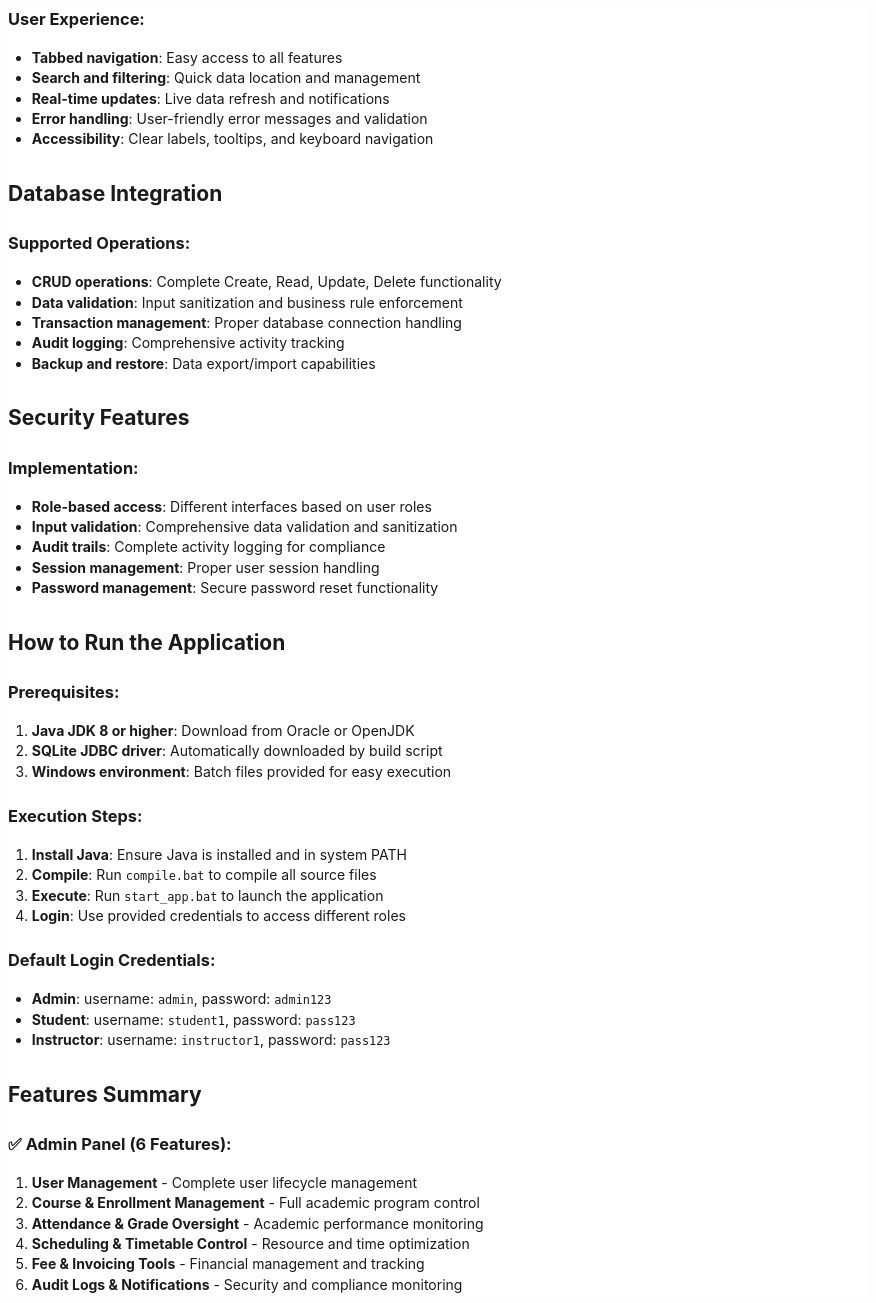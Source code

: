 ### User Experience:
- **Tabbed navigation**: Easy access to all features
- **Search and filtering**: Quick data location and management
- **Real-time updates**: Live data refresh and notifications
- **Error handling**: User-friendly error messages and validation
- **Accessibility**: Clear labels, tooltips, and keyboard navigation

## Database Integration

### Supported Operations:
- **CRUD operations**: Complete Create, Read, Update, Delete functionality
- **Data validation**: Input sanitization and business rule enforcement
- **Transaction management**: Proper database connection handling
- **Audit logging**: Comprehensive activity tracking
- **Backup and restore**: Data export/import capabilities

## Security Features

### Implementation:
- **Role-based access**: Different interfaces based on user roles
- **Input validation**: Comprehensive data validation and sanitization
- **Audit trails**: Complete activity logging for compliance
- **Session management**: Proper user session handling
- **Password management**: Secure password reset functionality

## How to Run the Application

### Prerequisites:
1. **Java JDK 8 or higher**: Download from Oracle or OpenJDK
2. **SQLite JDBC driver**: Automatically downloaded by build script
3. **Windows environment**: Batch files provided for easy execution

### Execution Steps:
1. **Install Java**: Ensure Java is installed and in system PATH
2. **Compile**: Run `compile.bat` to compile all source files
3. **Execute**: Run `start_app.bat` to launch the application
4. **Login**: Use provided credentials to access different roles

### Default Login Credentials:
- **Admin**: username: `admin`, password: `admin123`
- **Student**: username: `student1`, password: `pass123`
- **Instructor**: username: `instructor1`, password: `pass123`

## Features Summary

### ✅ Admin Panel (6 Features):
1. **User Management** - Complete user lifecycle management
2. **Course & Enrollment Management** - Full academic program control
3. **Attendance & Grade Oversight** - Academic performance monitoring
4. **Scheduling & Timetable Control** - Resource and time optimization
5. **Fee & Invoicing Tools** - Financial management and tracking
6. **Audit Logs & Notifications** - Security and compliance monitoring
